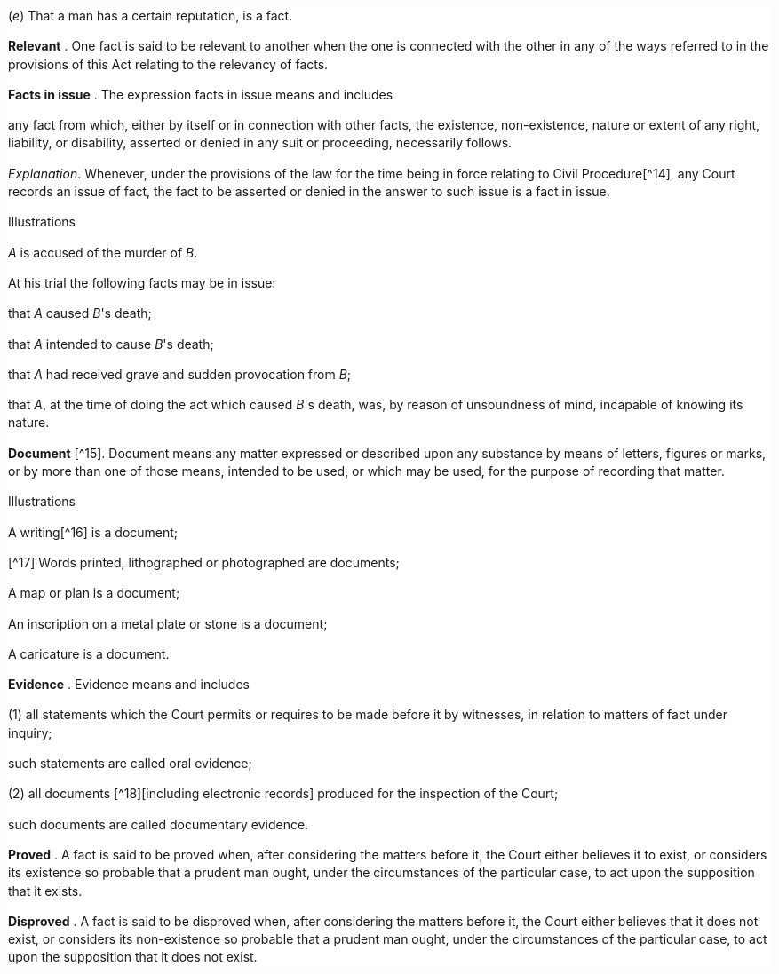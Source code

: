 (_e_) That a man has a certain reputation, is a fact.

**Relevant** . One fact is said to be relevant to another when the one is connected with the other in any of the ways referred to in the provisions of this Act relating to the relevancy of facts.

**Facts in issue** . The expression facts in issue means and includes

any fact from which, either by itself or in connection with other facts, the existence, non-existence, nature or extent of any right, liability, or disability, asserted or denied in any suit or proceeding, necessarily follows.

_Explanation_. Whenever, under the provisions of the law for the time being in force relating to Civil Procedure[^14], any Court records an issue of fact, the fact to be asserted or denied in the answer to such issue is a fact in issue.

Illustrations

_A_ is accused of the murder of _B_.

At his trial the following facts may be in issue:

that _A_ caused _B_'s death;

that _A_ intended to cause _B_'s death;

that _A_ had received grave and sudden provocation from _B_;

that _A_, at the time of doing the act which caused _B_'s death, was, by reason of unsoundness of mind, incapable of knowing its nature.

**Document** [^15]. Document means any matter expressed or described upon any substance by means of letters, figures or marks, or by more than one of those means, intended to be used, or which may be used, for the purpose of recording that matter.

Illustrations

A writing[^16] is a document;

[^17] Words printed, lithographed or photographed are documents;

A map or plan is a document;

An inscription on a metal plate or stone is a document;

A caricature is a document.

**Evidence** . Evidence means and includes

(1) all statements which the Court permits or requires to be made before it by witnesses, in relation to matters of fact under inquiry;

such statements are called oral evidence;

(2) all documents [^18][including electronic records] produced for the inspection of the Court;

such documents are called documentary evidence.

**Proved** . A fact is said to be proved when, after considering the matters before it, the Court either believes it to exist, or considers its existence so probable that a prudent man ought, under the circumstances of the particular case, to act upon the supposition that it exists.

**Disproved** . A fact is said to be disproved when, after considering the matters before it, the Court either believes that it does not exist, or considers its non-existence so probable that a prudent man ought, under the circumstances of the particular case, to act upon the supposition that it does not exist.
